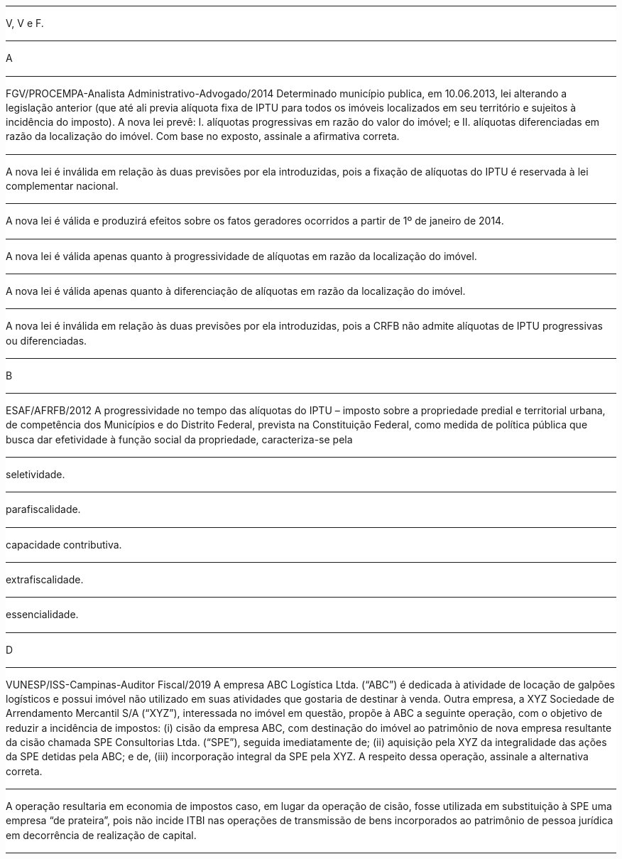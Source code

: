 ***
V, V e F.
***
A
****
FGV/PROCEMPA-Analista Administrativo-Advogado/2014 Determinado município publica, em 10.06.2013, lei alterando a legislação anterior (que até ali previa alíquota fixa de IPTU para todos os imóveis localizados em seu território e sujeitos à incidência do imposto).
A nova lei prevê:
I. alíquotas progressivas em razão do valor do imóvel; e II. alíquotas diferenciadas em razão da localização do imóvel.
Com base no exposto, assinale a afirmativa correta.
***
A nova lei é inválida em relação às duas previsões por ela introduzidas, pois a fixação de alíquotas do IPTU é reservada à lei complementar nacional.
***
A nova lei é válida e produzirá efeitos sobre os fatos geradores ocorridos a partir de 1º de janeiro de 2014.
***
A nova lei é válida apenas quanto à progressividade de alíquotas em razão da localização do imóvel.
***
A nova lei é válida apenas quanto à diferenciação de alíquotas em razão da localização do imóvel.
***
A nova lei é inválida em relação às duas previsões por ela introduzidas, pois a CRFB não admite alíquotas de IPTU progressivas ou diferenciadas.
***
B
****
ESAF/AFRFB/2012 A progressividade no tempo das alíquotas do IPTU – imposto sobre a propriedade predial e territorial urbana, de competência dos Municípios e do Distrito Federal, prevista na Constituição Federal, como medida de política pública que busca dar efetividade à função social da propriedade, caracteriza-se pela 
***
seletividade.
***
parafiscalidade.
***
capacidade contributiva.
***
extrafiscalidade.
***
essencialidade.
***
D
****
VUNESP/ISS-Campinas-Auditor Fiscal/2019 A empresa ABC Logística Ltda. (“ABC”) é dedicada à atividade de locação de galpões logísticos e possui imóvel não utilizado em suas atividades que gostaria de destinar à venda. Outra empresa, a XYZ Sociedade de Arrendamento Mercantil S/A (“XYZ”), interessada no imóvel em questão, propõe à ABC a seguinte operação, com o objetivo de reduzir a incidência de impostos: (i) cisão da empresa ABC, com destinação do imóvel ao patrimônio de nova empresa resultante da cisão chamada SPE Consultorias Ltda. (“SPE”), seguida imediatamente de; (ii) aquisição pela XYZ da integralidade das ações da SPE detidas pela ABC; e de, (iii) incorporação integral da SPE pela XYZ.
A respeito dessa operação, assinale a alternativa correta.
***
A operação resultaria em economia de impostos caso, em lugar da operação de cisão, fosse utilizada em substituição à SPE uma empresa “de prateira”, pois não incide ITBI nas operações de transmissão de bens incorporados ao patrimônio de pessoa jurídica em decorrência de realização de capital.
***